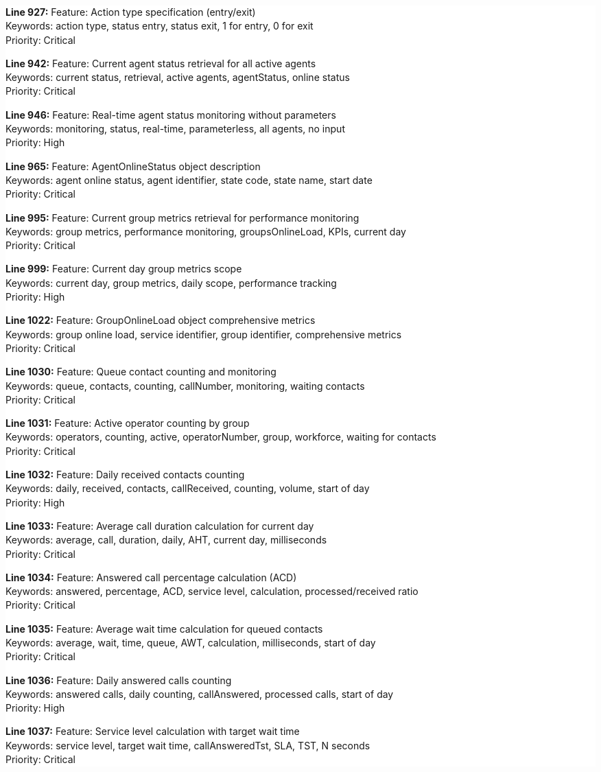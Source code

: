 **Line 927:** Feature: Action type specification (entry/exit)  
Keywords: action type, status entry, status exit, 1 for entry, 0 for exit  
Priority: Critical

**Line 942:** Feature: Current agent status retrieval for all active agents  
Keywords: current status, retrieval, active agents, agentStatus, online status  
Priority: Critical

**Line 946:** Feature: Real-time agent status monitoring without parameters  
Keywords: monitoring, status, real-time, parameterless, all agents, no input  
Priority: High

**Line 965:** Feature: AgentOnlineStatus object description  
Keywords: agent online status, agent identifier, state code, state name, start date  
Priority: Critical

**Line 995:** Feature: Current group metrics retrieval for performance monitoring  
Keywords: group metrics, performance monitoring, groupsOnlineLoad, KPIs, current day  
Priority: Critical

**Line 999:** Feature: Current day group metrics scope  
Keywords: current day, group metrics, daily scope, performance tracking  
Priority: High

**Line 1022:** Feature: GroupOnlineLoad object comprehensive metrics  
Keywords: group online load, service identifier, group identifier, comprehensive metrics  
Priority: Critical

**Line 1030:** Feature: Queue contact counting and monitoring  
Keywords: queue, contacts, counting, callNumber, monitoring, waiting contacts  
Priority: Critical

**Line 1031:** Feature: Active operator counting by group  
Keywords: operators, counting, active, operatorNumber, group, workforce, waiting for contacts  
Priority: Critical

**Line 1032:** Feature: Daily received contacts counting  
Keywords: daily, received, contacts, callReceived, counting, volume, start of day  
Priority: High

**Line 1033:** Feature: Average call duration calculation for current day  
Keywords: average, call, duration, daily, AHT, current day, milliseconds  
Priority: Critical

**Line 1034:** Feature: Answered call percentage calculation (ACD)  
Keywords: answered, percentage, ACD, service level, calculation, processed/received ratio  
Priority: Critical

**Line 1035:** Feature: Average wait time calculation for queued contacts  
Keywords: average, wait, time, queue, AWT, calculation, milliseconds, start of day  
Priority: Critical

**Line 1036:** Feature: Daily answered calls counting  
Keywords: answered calls, daily counting, callAnswered, processed calls, start of day  
Priority: High

**Line 1037:** Feature: Service level calculation with target wait time  
Keywords: service level, target wait time, callAnsweredTst, SLA, TST, N seconds  
Priority: Critical
